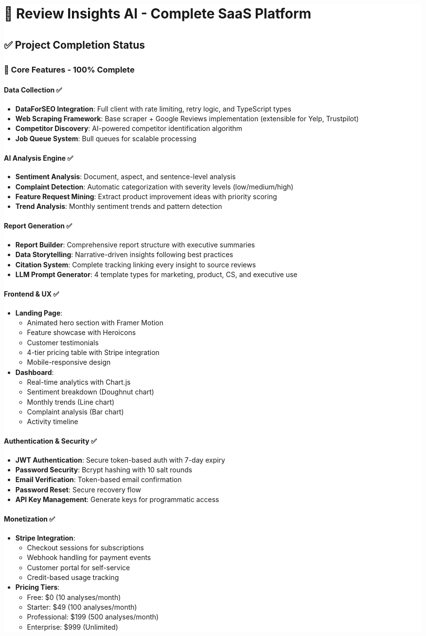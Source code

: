 # 🎉 Review Insights AI - Complete SaaS Platform

## ✅ Project Completion Status

### 🚀 Core Features - 100% Complete

#### Data Collection ✅
- **DataForSEO Integration**: Full client with rate limiting, retry logic, and TypeScript types
- **Web Scraping Framework**: Base scraper + Google Reviews implementation (extensible for Yelp, Trustpilot)
- **Competitor Discovery**: AI-powered competitor identification algorithm
- **Job Queue System**: Bull queues for scalable processing

#### AI Analysis Engine ✅
- **Sentiment Analysis**: Document, aspect, and sentence-level analysis
- **Complaint Detection**: Automatic categorization with severity levels (low/medium/high)
- **Feature Request Mining**: Extract product improvement ideas with priority scoring
- **Trend Analysis**: Monthly sentiment trends and pattern detection

#### Report Generation ✅
- **Report Builder**: Comprehensive report structure with executive summaries
- **Data Storytelling**: Narrative-driven insights following best practices
- **Citation System**: Complete tracking linking every insight to source reviews
- **LLM Prompt Generator**: 4 template types for marketing, product, CS, and executive use

#### Frontend & UX ✅
- **Landing Page**: 
  - Animated hero section with Framer Motion
  - Feature showcase with Heroicons
  - Customer testimonials
  - 4-tier pricing table with Stripe integration
  - Mobile-responsive design
- **Dashboard**:
  - Real-time analytics with Chart.js
  - Sentiment breakdown (Doughnut chart)
  - Monthly trends (Line chart)
  - Complaint analysis (Bar chart)
  - Activity timeline

#### Authentication & Security ✅
- **JWT Authentication**: Secure token-based auth with 7-day expiry
- **Password Security**: Bcrypt hashing with 10 salt rounds
- **Email Verification**: Token-based email confirmation
- **Password Reset**: Secure recovery flow
- **API Key Management**: Generate keys for programmatic access

#### Monetization ✅
- **Stripe Integration**: 
  - Checkout sessions for subscriptions
  - Webhook handling for payment events
  - Customer portal for self-service
  - Credit-based usage tracking
- **Pricing Tiers**:
  - Free: $0 (10 analyses/month)
  - Starter: $49 (100 analyses/month)
  - Professional: $199 (500 analyses/month)
  - Enterprise: $999 (Unlimited)
